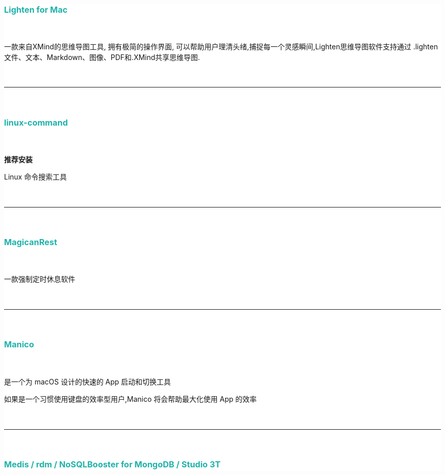 ### <font color="#20B2AA">Lighten for Mac</font>

<br>

一款来自XMind的思维导图工具, 拥有极简的操作界面, 可以帮助用户理清头绪,捕捉每一个灵感瞬间,Lighten思维导图软件支持通过 .lighten文件、文本、Markdown、图像、PDF和.XMind共享思维导图.

<br>

---

<br>



### <font color="#20B2AA">linux-command</font>

<br>

**推荐安装**

Linux 命令搜索工具


<br>

---

<br>


### <font color="#20B2AA">MagicanRest</font>

<br>

一款强制定时休息软件


<br>

---



<br>


### <font color="#20B2AA">Manico</font>

<br>

是一个为 macOS 设计的快速的 App 启动和切换工具

如果是一个习惯使用键盘的效率型用户,Manico 将会帮助最大化使用 App 的效率


<br>

---

<br>


### <font color="#20B2AA">Medis / rdm / NoSQLBooster for MongoDB / Studio 3T</font>

